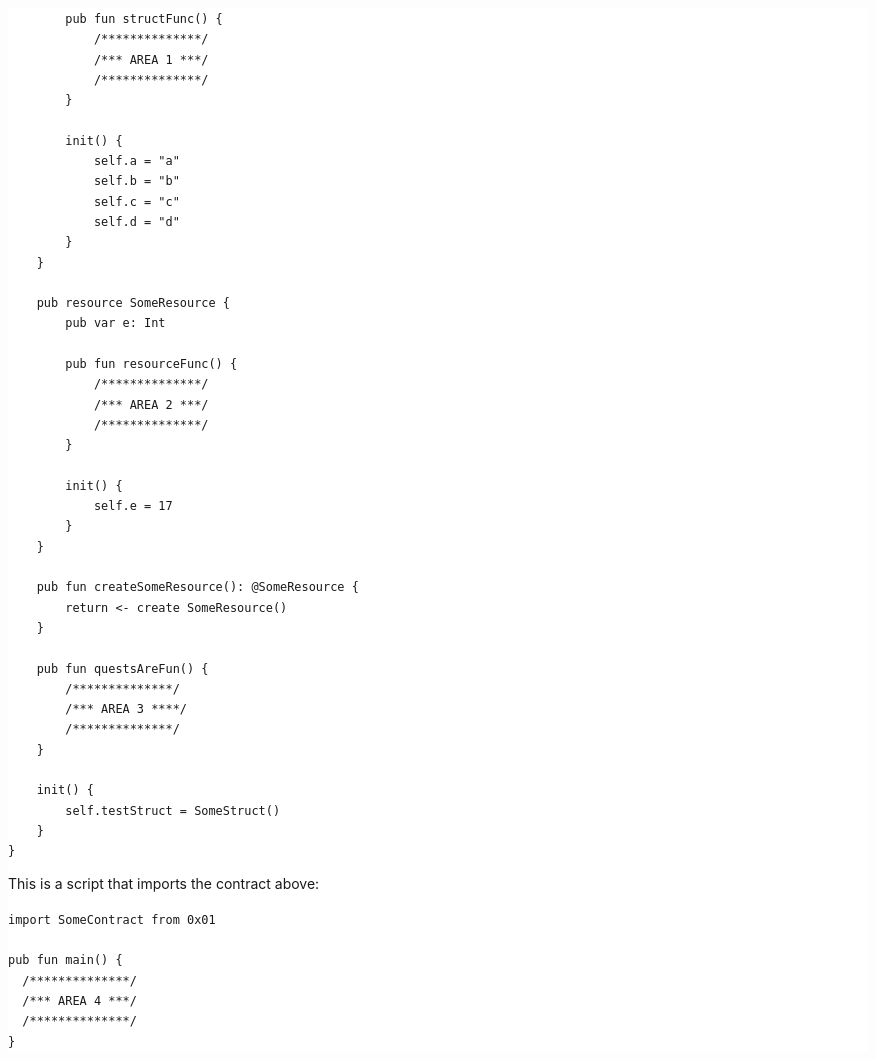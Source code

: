 ```cadence
        pub fun structFunc() {
            /**************/
            /*** AREA 1 ***/
            /**************/
        }

        init() {
            self.a = "a"
            self.b = "b"
            self.c = "c"
            self.d = "d"
        }
    }

    pub resource SomeResource {
        pub var e: Int

        pub fun resourceFunc() {
            /**************/
            /*** AREA 2 ***/
            /**************/
        }

        init() {
            self.e = 17
        }
    }

    pub fun createSomeResource(): @SomeResource {
        return <- create SomeResource()
    }

    pub fun questsAreFun() {
        /**************/
        /*** AREA 3 ****/
        /**************/
    }

    init() {
        self.testStruct = SomeStruct()
    }
}
```

This is a script that imports the contract above:

```cadence
import SomeContract from 0x01

pub fun main() {
  /**************/
  /*** AREA 4 ***/
  /**************/
}
```
